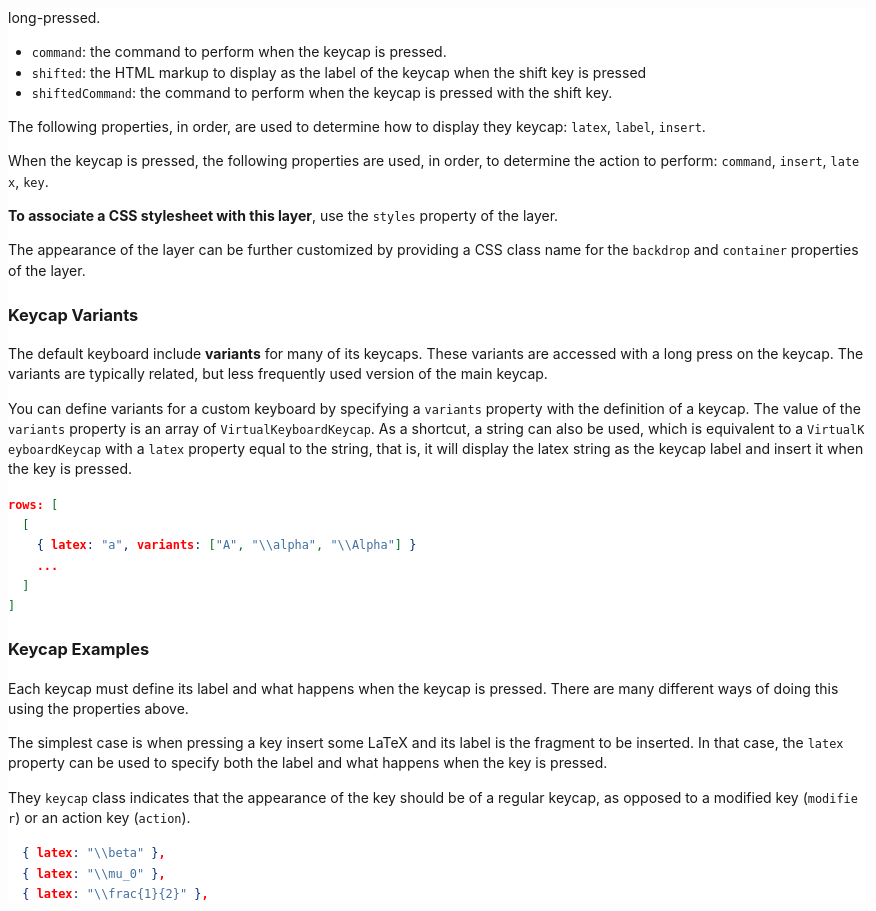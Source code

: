 long-pressed.
- `command`: the command to perform when the keycap is pressed.
- `shifted`: the HTML markup to display as the label of the keycap when the
shift key is pressed
- `shiftedCommand`: the command to perform when the keycap is pressed with
the shift key.

The following properties, in order, are used to determine how to display 
they keycap: `latex`, `label`, `insert`.

When the keycap is pressed, the following properties are used, in order, to 
determine the action to perform: `command`, `insert`, `latex`, `key`.

**To associate a CSS stylesheet with this layer**, use the `styles` property of the
layer.

The appearance of the layer can be further customized by providing a CSS class 
name for the `backdrop` and `container` properties of the layer.


### Keycap Variants

The default keyboard include **variants** for many of its keycaps. These
variants are accessed with a long press on the keycap. The variants are 
typically related, but less frequently used version of the main keycap.

You can define variants for a custom keyboard by specifying a `variants` 
property with the definition of a keycap. The value of the `variants` property
is an array of `VirtualKeyboardKeycap`. As a shortcut, a string can also be 
used, which is equivalent to a `VirtualKeyboardKeycap` with a `latex` property
equal to the string, that is, it will display the latex string as the keycap
label and insert it when the key is pressed.

```json
rows: [
  [
    { latex: "a", variants: ["A", "\\alpha", "\\Alpha"] }
    ...
  ]
]
```


### Keycap Examples

Each keycap must define its label and what happens when the keycap is pressed.
There are many different ways of doing this using the properties above.

The simplest case is when pressing a key insert some LaTeX and its label
is the fragment to be inserted. In that case, the `latex` property can be 
used to specify both the label and what happens when the key is pressed.

They `keycap` class indicates that the appearance of the key should be 
of a regular keycap, as opposed to a modified key (`modifier`) or an action 
key (`action`).

```json
  { latex: "\\beta" },
  { latex: "\\mu_0" },
  { latex: "\\frac{1}{2}" },
```
